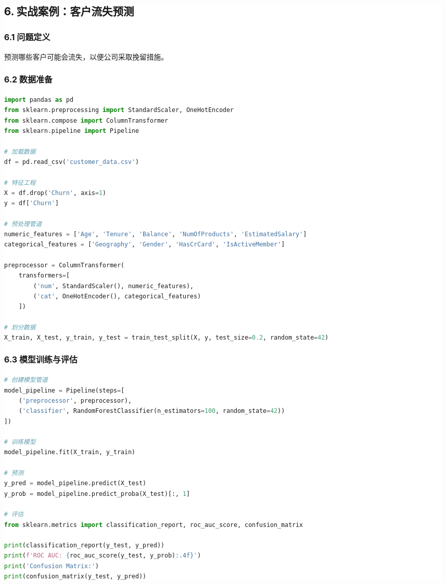 ## 6. 实战案例：客户流失预测

### 6.1 问题定义

预测哪些客户可能会流失，以便公司采取挽留措施。

### 6.2 数据准备

```python
import pandas as pd
from sklearn.preprocessing import StandardScaler, OneHotEncoder
from sklearn.compose import ColumnTransformer
from sklearn.pipeline import Pipeline

# 加载数据
df = pd.read_csv('customer_data.csv')

# 特征工程
X = df.drop('Churn', axis=1)
y = df['Churn']

# 预处理管道
numeric_features = ['Age', 'Tenure', 'Balance', 'NumOfProducts', 'EstimatedSalary']
categorical_features = ['Geography', 'Gender', 'HasCrCard', 'IsActiveMember']

preprocessor = ColumnTransformer(
    transformers=[
        ('num', StandardScaler(), numeric_features),
        ('cat', OneHotEncoder(), categorical_features)
    ])

# 划分数据
X_train, X_test, y_train, y_test = train_test_split(X, y, test_size=0.2, random_state=42)
```

### 6.3 模型训练与评估

```python
# 创建模型管道
model_pipeline = Pipeline(steps=[
    ('preprocessor', preprocessor),
    ('classifier', RandomForestClassifier(n_estimators=100, random_state=42))
])

# 训练模型
model_pipeline.fit(X_train, y_train)

# 预测
y_pred = model_pipeline.predict(X_test)
y_prob = model_pipeline.predict_proba(X_test)[:, 1]

# 评估
from sklearn.metrics import classification_report, roc_auc_score, confusion_matrix

print(classification_report(y_test, y_pred))
print(f'ROC AUC: {roc_auc_score(y_test, y_prob):.4f}')
print('Confusion Matrix:')
print(confusion_matrix(y_test, y_pred))
```
